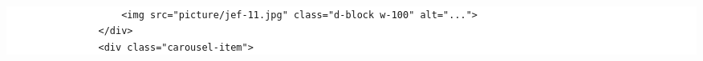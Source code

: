                         <img src="picture/jef-11.jpg" class="d-block w-100" alt="...">
                    </div>
                    <div class="carousel-item">